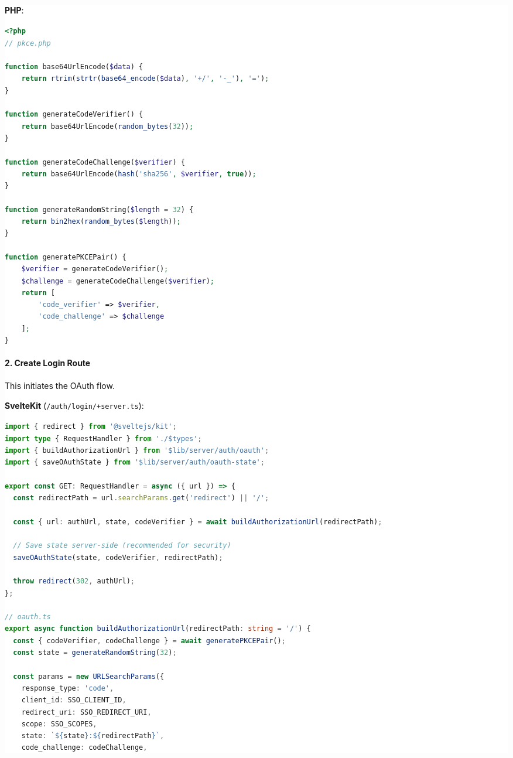 **PHP**:
```php
<?php
// pkce.php

function base64UrlEncode($data) {
    return rtrim(strtr(base64_encode($data), '+/', '-_'), '=');
}

function generateCodeVerifier() {
    return base64UrlEncode(random_bytes(32));
}

function generateCodeChallenge($verifier) {
    return base64UrlEncode(hash('sha256', $verifier, true));
}

function generateRandomString($length = 32) {
    return bin2hex(random_bytes($length));
}

function generatePKCEPair() {
    $verifier = generateCodeVerifier();
    $challenge = generateCodeChallenge($verifier);
    return [
        'code_verifier' => $verifier,
        'code_challenge' => $challenge
    ];
}
```

#### 2. Create Login Route

This initiates the OAuth flow.

**SvelteKit** (`/auth/login/+server.ts`):
```typescript
import { redirect } from '@sveltejs/kit';
import type { RequestHandler } from './$types';
import { buildAuthorizationUrl } from '$lib/server/auth/oauth';
import { saveOAuthState } from '$lib/server/auth/oauth-state';

export const GET: RequestHandler = async ({ url }) => {
  const redirectPath = url.searchParams.get('redirect') || '/';

  const { url: authUrl, state, codeVerifier } = await buildAuthorizationUrl(redirectPath);

  // Save state server-side (recommended for security)
  saveOAuthState(state, codeVerifier, redirectPath);

  throw redirect(302, authUrl);
};

// oauth.ts
export async function buildAuthorizationUrl(redirectPath: string = '/') {
  const { codeVerifier, codeChallenge } = await generatePKCEPair();
  const state = generateRandomString(32);

  const params = new URLSearchParams({
    response_type: 'code',
    client_id: SSO_CLIENT_ID,
    redirect_uri: SSO_REDIRECT_URI,
    scope: SSO_SCOPES,
    state: `${state}:${redirectPath}`,
    code_challenge: codeChallenge,
```